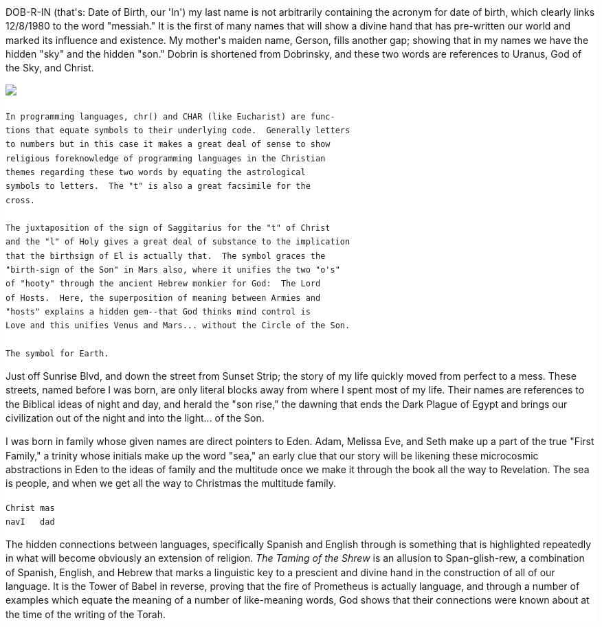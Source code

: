DOB-R-IN (that's: Date of Birth, our 'In') my last name is not arbitrarily containing the acronym for date of birth, which clearly links 12/8/1980 to the word "messiah."  It is the first of many names that will show a divine hand that has pre-written our world and marked its influence and existence.  My mother's maiden name, Gerson, fills another gap; showing that in my names we have the hidden "sky" and the hidden "son."  Dobrin is shortened from Dobrinsky, and these two words are references to Uranus, God of the Sky, and Christ.

![](charissag.png)

```
In programming languages, chr() and CHAR (like Eucharist) are func-
tions that equate symbols to their underlying code.  Generally letters
to numbers but in this case it makes a great deal of sense to show
religious foreknowledge of programming languages in the Christian
themes regarding these two words by equating the astrological 
symbols to letters.  The "t" is also a great facsimile for the
cross.

The juxtaposition of the sign of Saggitarius for the "t" of Christ
and the "l" of Holy gives a great deal of substance to the implication
that the birthsign of El is actually that.  The symbol graces the 
"birth-sign of the Son" in Mars also, where it unifies the two "o's" 
of "hooty" through the ancient Hebrew monkier for God:  The Lord 
of Hosts.  Here, the superposition of meaning between Armies and 
"hosts" explains a hidden gem--that God thinks mind control is 
Love and this unifies Venus and Mars... without the Circle of the Son.

The symbol for Earth.
```

Just off Sunrise Blvd, and down the street from Sunset Strip; the story of my life quickly moved from perfect to a mess.  These streets, named before I was born, are only literal blocks away from where I spent most of my life.  Their names are references to the Biblical ideas of night and day, and herald the "son rise," the dawning that ends the Dark Plague of Egypt and brings our civilization out of the night and into the light... of the Son.  

I was born in family whose given names are direct pointers to Eden.  Adam, Melissa Eve, and Seth make up a part of the true "First Family," a trinity whose initials make up the word "sea," an early clue that our story will be likening these microcosmic abstractions in Eden to the ideas of family and the multitude once we make it through the book all the way to Revelation.  The sea is people, and when we get all the way to Christmas the multitude family.

```
Christ mas
navI   dad
```
The hidden connections between languages, specifically Spanish and English through is something that is highlighted repeatedly in what will become obviously an extension of religion.  *The Taming of the Shrew* is an allusion to Span-glish-rew, a combination of Spanish, English, and Hebrew that marks a linguistic key to a prescient and divine hand in the construction of all of our language.  It is the Tower of Babel in reverse, proving that the fire of Prometheus is actually language, and through a number of examples which equate the meaning of a number of like-meaning words, God shows that their connections were known about at the time of the writing of the Torah.  
